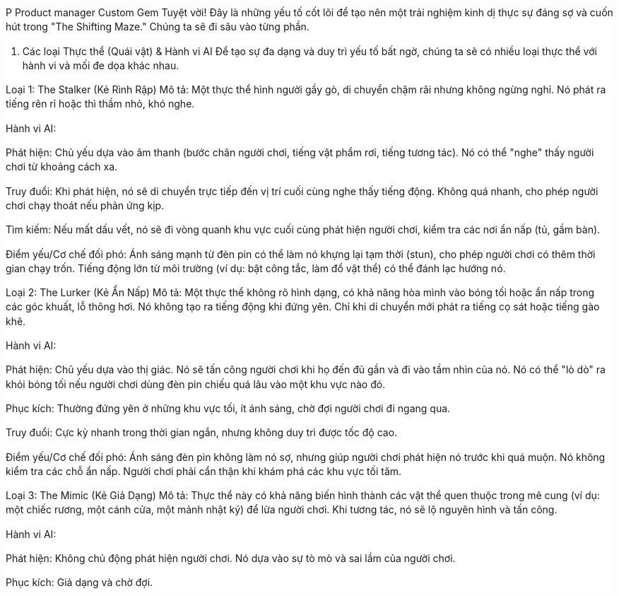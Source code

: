 

P
Product manager
Custom Gem
Tuyệt vời! Đây là những yếu tố cốt lõi để tạo nên một trải nghiệm kinh dị thực sự đáng sợ và cuốn hút trong "The Shifting Maze." Chúng ta sẽ đi sâu vào từng phần.

1. Các loại Thực thể (Quái vật) & Hành vi AI
Để tạo sự đa dạng và duy trì yếu tố bất ngờ, chúng ta sẽ có nhiều loại thực thể với hành vi và mối đe dọa khác nhau.

Loại 1: The Stalker (Kẻ Rình Rập)
Mô tả: Một thực thể hình người gầy gò, di chuyển chậm rãi nhưng không ngừng nghỉ. Nó phát ra tiếng rên rỉ hoặc thì thầm nhỏ, khó nghe.

Hành vi AI:

Phát hiện: Chủ yếu dựa vào âm thanh (bước chân người chơi, tiếng vật phẩm rơi, tiếng tương tác). Nó có thể "nghe" thấy người chơi từ khoảng cách xa.

Truy đuổi: Khi phát hiện, nó sẽ di chuyển trực tiếp đến vị trí cuối cùng nghe thấy tiếng động. Không quá nhanh, cho phép người chơi chạy thoát nếu phản ứng kịp.

Tìm kiếm: Nếu mất dấu vết, nó sẽ đi vòng quanh khu vực cuối cùng phát hiện người chơi, kiểm tra các nơi ẩn nấp (tủ, gầm bàn).

Điểm yếu/Cơ chế đối phó: Ánh sáng mạnh từ đèn pin có thể làm nó khựng lại tạm thời (stun), cho phép người chơi có thêm thời gian chạy trốn. Tiếng động lớn từ môi trường (ví dụ: bật công tắc, làm đổ vật thể) có thể đánh lạc hướng nó.

Loại 2: The Lurker (Kẻ Ẩn Nấp)
Mô tả: Một thực thể không rõ hình dạng, có khả năng hòa mình vào bóng tối hoặc ẩn nấp trong các góc khuất, lỗ thông hơi. Nó không tạo ra tiếng động khi đứng yên. Chỉ khi di chuyển mới phát ra tiếng cọ sát hoặc tiếng gào khẽ.

Hành vi AI:

Phát hiện: Chủ yếu dựa vào thị giác. Nó sẽ tấn công người chơi khi họ đến đủ gần và đi vào tầm nhìn của nó. Nó có thể "lò dò" ra khỏi bóng tối nếu người chơi dùng đèn pin chiếu quá lâu vào một khu vực nào đó.

Phục kích: Thường đứng yên ở những khu vực tối, ít ánh sáng, chờ đợi người chơi đi ngang qua.

Truy đuổi: Cực kỳ nhanh trong thời gian ngắn, nhưng không duy trì được tốc độ cao.

Điểm yếu/Cơ chế đối phó: Ánh sáng đèn pin không làm nó sợ, nhưng giúp người chơi phát hiện nó trước khi quá muộn. Nó không kiểm tra các chỗ ẩn nấp. Người chơi phải cẩn thận khi khám phá các khu vực tối tăm.

Loại 3: The Mimic (Kẻ Giả Dạng)
Mô tả: Thực thể này có khả năng biến hình thành các vật thể quen thuộc trong mê cung (ví dụ: một chiếc rương, một cánh cửa, một mảnh nhật ký) để lừa người chơi. Khi tương tác, nó sẽ lộ nguyên hình và tấn công.

Hành vi AI:

Phát hiện: Không chủ động phát hiện người chơi. Nó dựa vào sự tò mò và sai lầm của người chơi.

Phục kích: Giả dạng và chờ đợi.
